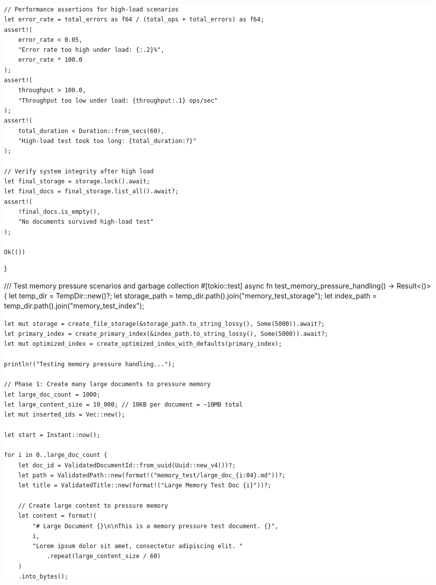     // Performance assertions for high-load scenarios
    let error_rate = total_errors as f64 / (total_ops + total_errors) as f64;
    assert!(
        error_rate < 0.05,
        "Error rate too high under load: {:.2}%",
        error_rate * 100.0
    );
    assert!(
        throughput > 100.0,
        "Throughput too low under load: {throughput:.1} ops/sec"
    );
    assert!(
        total_duration < Duration::from_secs(60),
        "High-load test took too long: {total_duration:?}"
    );

    // Verify system integrity after high load
    let final_storage = storage.lock().await;
    let final_docs = final_storage.list_all().await?;
    assert!(
        !final_docs.is_empty(),
        "No documents survived high-load test"
    );

    Ok(())
}

/// Test memory pressure scenarios and garbage collection
#[tokio::test]
async fn test_memory_pressure_handling() -> Result<()> {
    let temp_dir = TempDir::new()?;
    let storage_path = temp_dir.path().join("memory_test_storage");
    let index_path = temp_dir.path().join("memory_test_index");

    let mut storage = create_file_storage(&storage_path.to_string_lossy(), Some(5000)).await?;
    let primary_index = create_primary_index(&index_path.to_string_lossy(), Some(5000)).await?;
    let mut optimized_index = create_optimized_index_with_defaults(primary_index);

    println!("Testing memory pressure handling...");

    // Phase 1: Create many large documents to pressure memory
    let large_doc_count = 1000;
    let large_content_size = 10_000; // 10KB per document = ~10MB total
    let mut inserted_ids = Vec::new();

    let start = Instant::now();

    for i in 0..large_doc_count {
        let doc_id = ValidatedDocumentId::from_uuid(Uuid::new_v4())?;
        let path = ValidatedPath::new(format!("memory_test/large_doc_{i:04}.md"))?;
        let title = ValidatedTitle::new(format!("Large Memory Test Doc {i}"))?;

        // Create large content to pressure memory
        let content = format!(
            "# Large Document {}\n\nThis is a memory pressure test document. {}",
            i,
            "Lorem ipsum dolor sit amet, consectetur adipiscing elit. "
                .repeat(large_content_size / 60)
        )
        .into_bytes();
